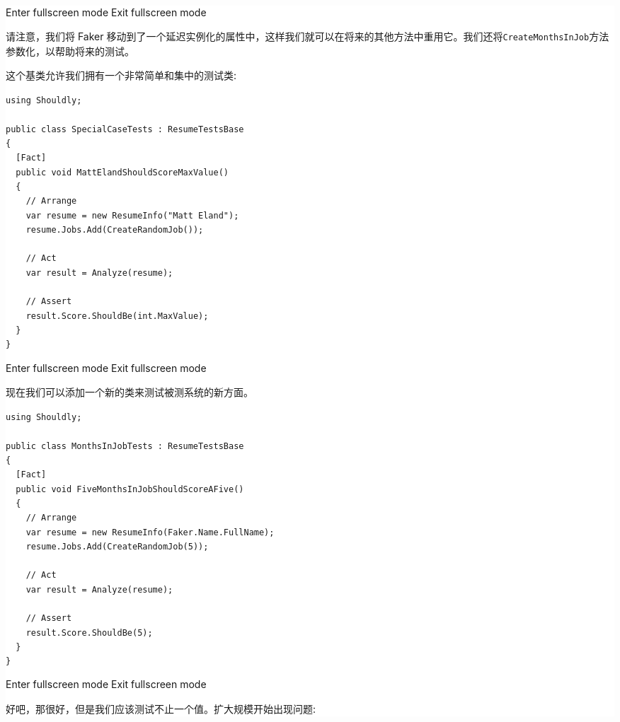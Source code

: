 Enter fullscreen mode Exit fullscreen mode

请注意，我们将 Faker 移动到了一个延迟实例化的属性中，这样我们就可以在将来的其他方法中重用它。我们还将`CreateMonthsInJob`方法参数化，以帮助将来的测试。

这个基类允许我们拥有一个非常简单和集中的测试类:

```
using Shouldly;

public class SpecialCaseTests : ResumeTestsBase
{
  [Fact]
  public void MattElandShouldScoreMaxValue()
  {
    // Arrange
    var resume = new ResumeInfo("Matt Eland");
    resume.Jobs.Add(CreateRandomJob());

    // Act
    var result = Analyze(resume);

    // Assert
    result.Score.ShouldBe(int.MaxValue);
  }
} 
```

Enter fullscreen mode Exit fullscreen mode

现在我们可以添加一个新的类来测试被测系统的新方面。

```
using Shouldly;

public class MonthsInJobTests : ResumeTestsBase
{
  [Fact]
  public void FiveMonthsInJobShouldScoreAFive()
  {
    // Arrange
    var resume = new ResumeInfo(Faker.Name.FullName);
    resume.Jobs.Add(CreateRandomJob(5));

    // Act
    var result = Analyze(resume);

    // Assert
    result.Score.ShouldBe(5);
  }
} 
```

Enter fullscreen mode Exit fullscreen mode

好吧，那很好，但是我们应该测试不止一个值。扩大规模开始出现问题:
